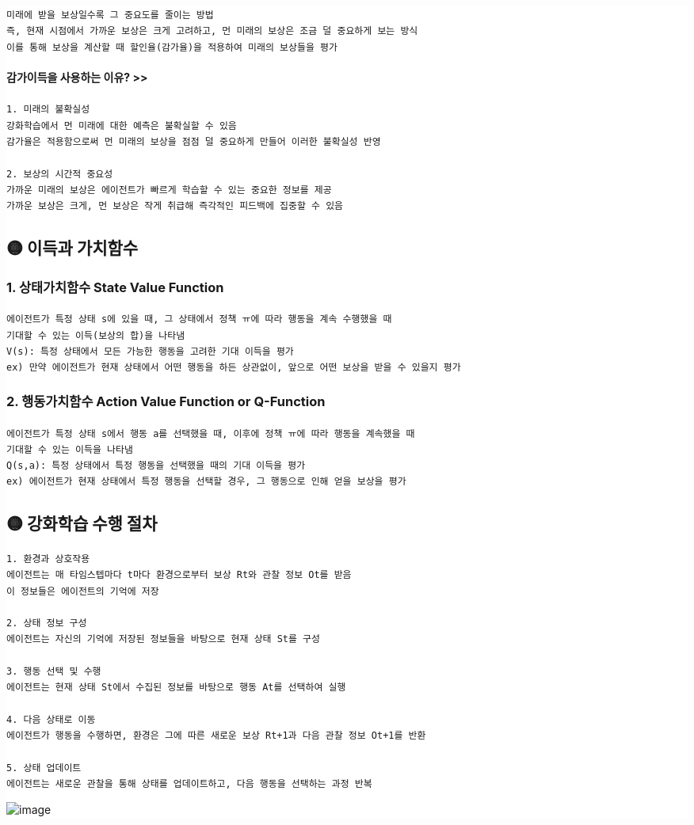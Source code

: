 ```
미래에 받을 보상일수록 그 중요도를 줄이는 방법
즉, 현재 시점에서 가까운 보상은 크게 고려하고, 먼 미래의 보상은 조금 덜 중요하게 보는 방식
이를 통해 보상을 계산할 때 할인율(감가율)을 적용하여 미래의 보상들을 평가 
```
#### 감가이득을 사용하는 이유? >>
```
1. 미래의 불확실성
강화학습에서 먼 미래에 대한 예측은 불확실할 수 있음
감가율은 적용함으로써 먼 미래의 보상을 점점 덜 중요하게 만들어 이러한 불확실성 반영

2. 보상의 시간적 중요성
가까운 미래의 보상은 에이전트가 빠르게 학습할 수 있는 중요한 정보를 제공
가까운 보상은 크게, 먼 보상은 작게 취급해 즉각적인 피드백에 집중할 수 있음 
```
## 🟡 이득과 가치함수
### 1. 상태가치함수 State Value Function
```
에이전트가 특정 상태 s에 있을 때, 그 상태에서 정책 ㅠ에 따라 행동을 계속 수행했을 때
기대할 수 있는 이득(보상의 합)을 나타냄
V(s): 특정 상태에서 모든 가능한 행동을 고려한 기대 이득을 평가 
ex) 만약 에이전트가 현재 상태에서 어떤 행동을 하든 상관없이, 앞으로 어떤 보상을 받을 수 있을지 평가
```

### 2. 행동가치함수 Action Value Function or Q-Function
```
에이전트가 특정 상태 s에서 행동 a를 선택했을 때, 이후에 정책 ㅠ에 따라 행동을 계속했을 때
기대할 수 있는 이득을 나타냄
Q(s,a): 특정 상태에서 특정 행동을 선택했을 때의 기대 이득을 평가 
ex) 에이전트가 현재 상태에서 특정 행동을 선택할 경우, 그 행동으로 인해 얻을 보상을 평가  
```
## 🟡 강화학습 수행 절차
```
1. 환경과 상호작용
에이전트는 매 타임스텝마다 t마다 환경으로부터 보상 Rt와 관찰 정보 Ot를 받음
이 정보들은 에이전트의 기억에 저장

2. 상태 정보 구성
에이전트는 자신의 기억에 저장된 정보들을 바탕으로 현재 상태 St를 구성

3. 행동 선택 및 수행
에이전트는 현재 상태 St에서 수집된 정보를 바탕으로 행동 At를 선택하여 실행

4. 다음 상태로 이동
에이전트가 행동을 수행하면, 환경은 그에 따른 새로운 보상 Rt+1과 다음 관찰 정보 Ot+1를 반환

5. 상태 업데이트
에이전트는 새로운 관찰을 통해 상태를 업데이트하고, 다음 행동을 선택하는 과정 반복 
```
![image](https://github.com/user-attachments/assets/85776a70-86e3-4918-a8e9-8a42f440ad7e)

